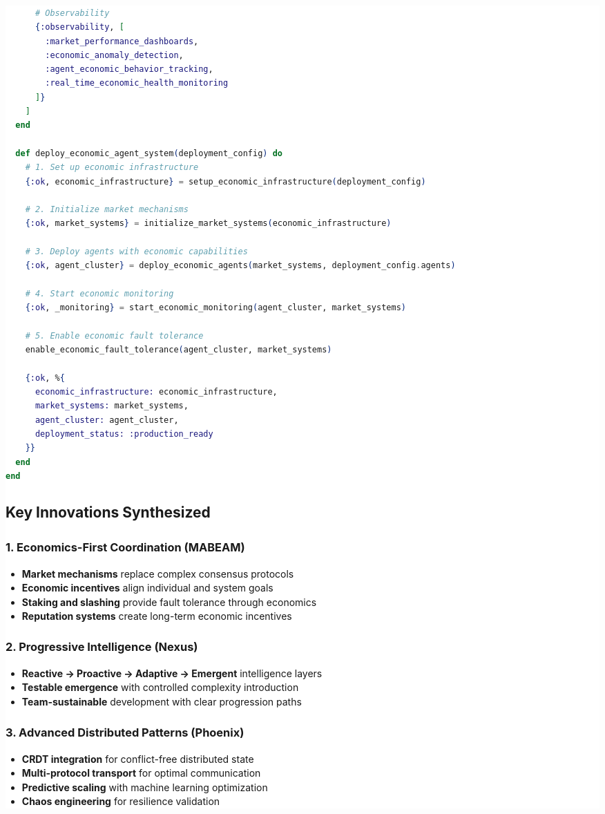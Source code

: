 ```elixir
      # Observability
      {:observability, [
        :market_performance_dashboards,
        :economic_anomaly_detection,
        :agent_economic_behavior_tracking,
        :real_time_economic_health_monitoring
      ]}
    ]
  end
  
  def deploy_economic_agent_system(deployment_config) do
    # 1. Set up economic infrastructure
    {:ok, economic_infrastructure} = setup_economic_infrastructure(deployment_config)
    
    # 2. Initialize market mechanisms
    {:ok, market_systems} = initialize_market_systems(economic_infrastructure)
    
    # 3. Deploy agents with economic capabilities
    {:ok, agent_cluster} = deploy_economic_agents(market_systems, deployment_config.agents)
    
    # 4. Start economic monitoring
    {:ok, _monitoring} = start_economic_monitoring(agent_cluster, market_systems)
    
    # 5. Enable economic fault tolerance
    enable_economic_fault_tolerance(agent_cluster, market_systems)
    
    {:ok, %{
      economic_infrastructure: economic_infrastructure,
      market_systems: market_systems,
      agent_cluster: agent_cluster,
      deployment_status: :production_ready
    }}
  end
end
```

## Key Innovations Synthesized

### 1. Economics-First Coordination (MABEAM)
- **Market mechanisms** replace complex consensus protocols
- **Economic incentives** align individual and system goals
- **Staking and slashing** provide fault tolerance through economics
- **Reputation systems** create long-term economic incentives

### 2. Progressive Intelligence (Nexus)
- **Reactive → Proactive → Adaptive → Emergent** intelligence layers
- **Testable emergence** with controlled complexity introduction
- **Team-sustainable** development with clear progression paths

### 3. Advanced Distributed Patterns (Phoenix)
- **CRDT integration** for conflict-free distributed state
- **Multi-protocol transport** for optimal communication
- **Predictive scaling** with machine learning optimization
- **Chaos engineering** for resilience validation
